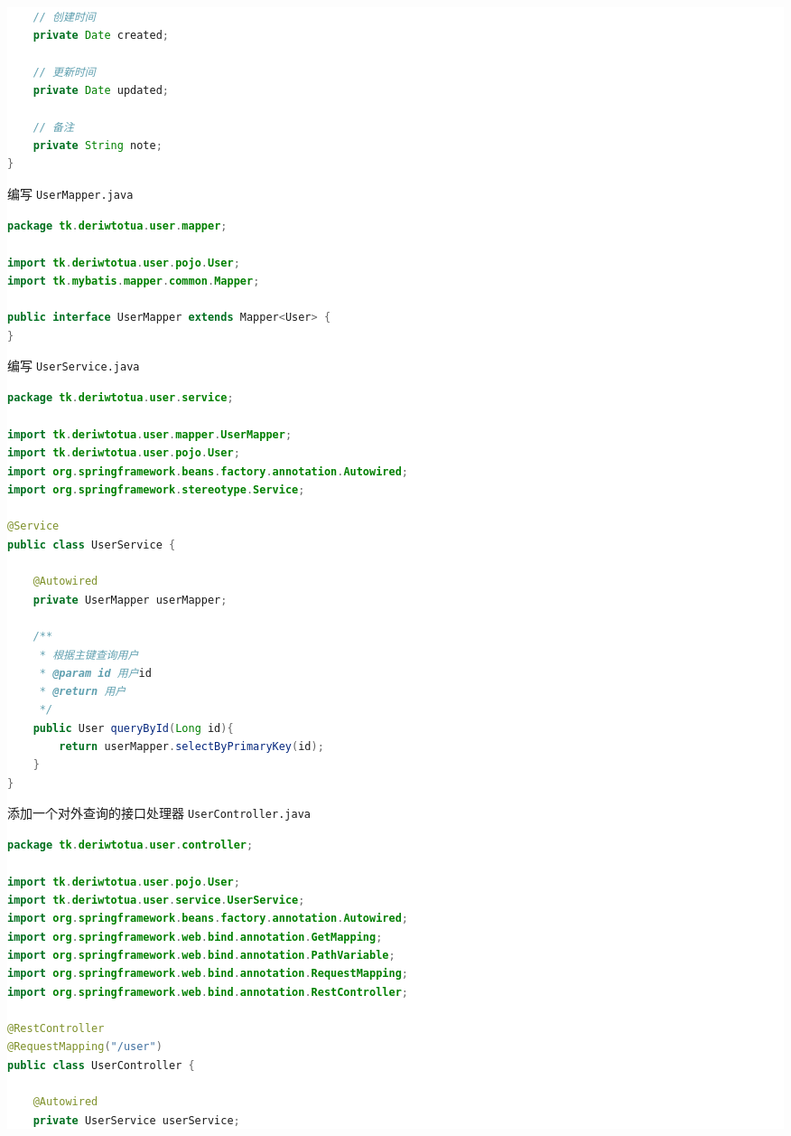 ```java
    // 创建时间
    private Date created;

    // 更新时间
    private Date updated;

    // 备注
    private String note;
}
```

编写 `UserMapper.java`
```java
package tk.deriwtotua.user.mapper;

import tk.deriwtotua.user.pojo.User;
import tk.mybatis.mapper.common.Mapper;

public interface UserMapper extends Mapper<User> {
}
```

编写 `UserService.java`
```java
package tk.deriwtotua.user.service;

import tk.deriwtotua.user.mapper.UserMapper;
import tk.deriwtotua.user.pojo.User;
import org.springframework.beans.factory.annotation.Autowired;
import org.springframework.stereotype.Service;

@Service
public class UserService {

    @Autowired
    private UserMapper userMapper;

    /**
     * 根据主键查询用户
     * @param id 用户id
     * @return 用户
     */
    public User queryById(Long id){
        return userMapper.selectByPrimaryKey(id);
    }
}
```
添加一个对外查询的接口处理器 `UserController.java`
```java
package tk.deriwtotua.user.controller;

import tk.deriwtotua.user.pojo.User;
import tk.deriwtotua.user.service.UserService;
import org.springframework.beans.factory.annotation.Autowired;
import org.springframework.web.bind.annotation.GetMapping;
import org.springframework.web.bind.annotation.PathVariable;
import org.springframework.web.bind.annotation.RequestMapping;
import org.springframework.web.bind.annotation.RestController;

@RestController
@RequestMapping("/user")
public class UserController {

    @Autowired
    private UserService userService;
```